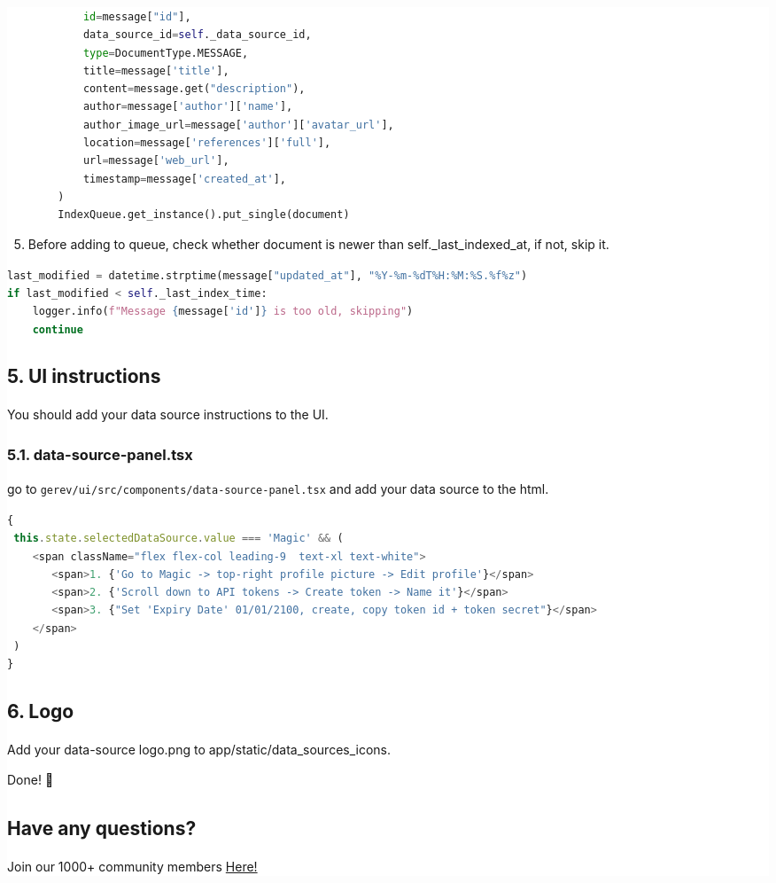 ```python
            id=message["id"],
            data_source_id=self._data_source_id,
            type=DocumentType.MESSAGE,
            title=message['title'],
            content=message.get("description"),
            author=message['author']['name'],
            author_image_url=message['author']['avatar_url'],
            location=message['references']['full'],
            url=message['web_url'],
            timestamp=message['created_at'],
        )
        IndexQueue.get_instance().put_single(document)
```
5. Before adding to queue, check whether document is newer than self._last_indexed_at, if not, skip it.
```python
last_modified = datetime.strptime(message["updated_at"], "%Y-%m-%dT%H:%M:%S.%f%z")
if last_modified < self._last_index_time:
    logger.info(f"Message {message['id']} is too old, skipping")
    continue
```

## 5. UI instructions

You should add your data source instructions to the UI.

### 5.1. data-source-panel.tsx
go to `gerev/ui/src/components/data-source-panel.tsx` and add your data source to the html.

```typescript
{
 this.state.selectedDataSource.value === 'Magic' && (
    <span className="flex flex-col leading-9  text-xl text-white">
       <span>1. {'Go to Magic -> top-right profile picture -> Edit profile'}</span>
       <span>2. {'Scroll down to API tokens -> Create token -> Name it'}</span>
       <span>3. {"Set 'Expiry Date' 01/01/2100, create, copy token id + token secret"}</span>
    </span>
 )
}
```


## 6. Logo 

Add your data-source logo.png to app/static/data_sources_icons.


Done! :rocket:

## Have any questions?

Join our 1000+ community members [Here!](https://discord.gg/6qZ2QZj)
